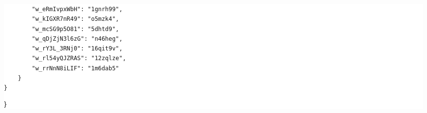             "w_eRmIvpxWbH": "1gnrh99",
            "w_kIGXR7nR49": "o5mzk4",
            "w_mcSG9p5O81": "5dhtd9",
            "w_qDjZjN3l6zG": "n46heg",
            "w_rY3L_3RNj0": "16qit9v",
            "w_rl54yQJZRAS": "12zqlze",
            "w_rrNnN8iLIF": "1m6dab5"
        }
    }
}